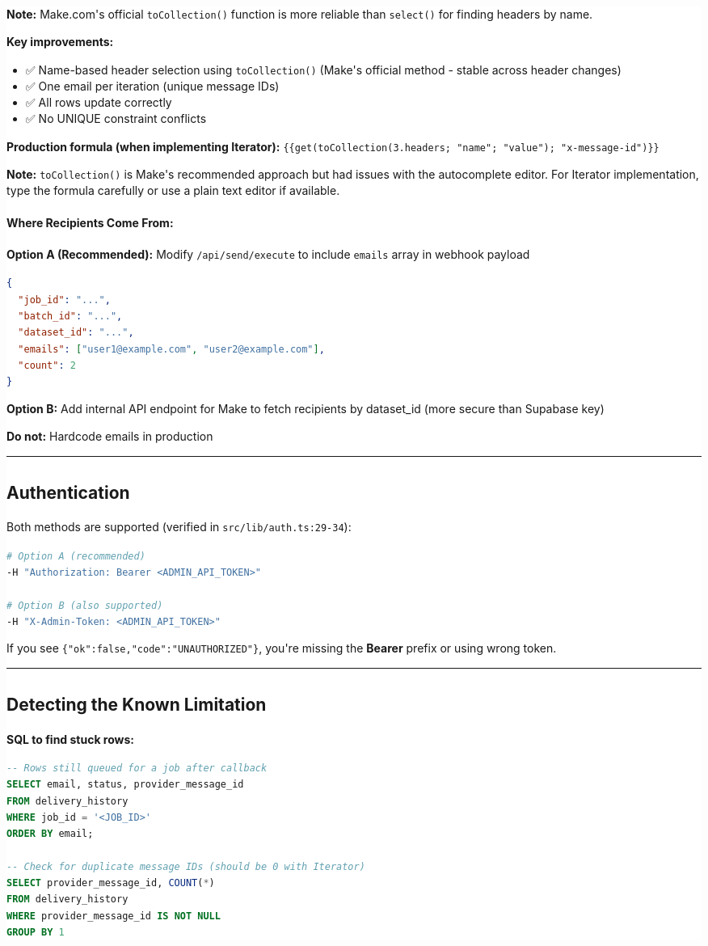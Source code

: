 **Note:** Make.com's official `toCollection()` function is more reliable than `select()` for finding headers by name.

**Key improvements:**
- ✅ Name-based header selection using `toCollection()` (Make's official method - stable across header changes)
- ✅ One email per iteration (unique message IDs)
- ✅ All rows update correctly
- ✅ No UNIQUE constraint conflicts

**Production formula (when implementing Iterator):** `{{get(toCollection(3.headers; "name"; "value"); "x-message-id")}}`

**Note:** `toCollection()` is Make's recommended approach but had issues with the autocomplete editor. For Iterator implementation, type the formula carefully or use a plain text editor if available.

#### **Where Recipients Come From:**

**Option A (Recommended):** Modify `/api/send/execute` to include `emails` array in webhook payload
```json
{
  "job_id": "...",
  "batch_id": "...",
  "dataset_id": "...",
  "emails": ["user1@example.com", "user2@example.com"],
  "count": 2
}
```

**Option B:** Add internal API endpoint for Make to fetch recipients by dataset_id (more secure than Supabase key)

**Do not:** Hardcode emails in production

---

## Authentication

Both methods are supported (verified in `src/lib/auth.ts:29-34`):

```bash
# Option A (recommended)
-H "Authorization: Bearer <ADMIN_API_TOKEN>"

# Option B (also supported)
-H "X-Admin-Token: <ADMIN_API_TOKEN>"
```

If you see `{"ok":false,"code":"UNAUTHORIZED"}`, you're missing the **Bearer** prefix or using wrong token.

---

## Detecting the Known Limitation

**SQL to find stuck rows:**
```sql
-- Rows still queued for a job after callback
SELECT email, status, provider_message_id
FROM delivery_history
WHERE job_id = '<JOB_ID>'
ORDER BY email;

-- Check for duplicate message IDs (should be 0 with Iterator)
SELECT provider_message_id, COUNT(*)
FROM delivery_history
WHERE provider_message_id IS NOT NULL
GROUP BY 1
```